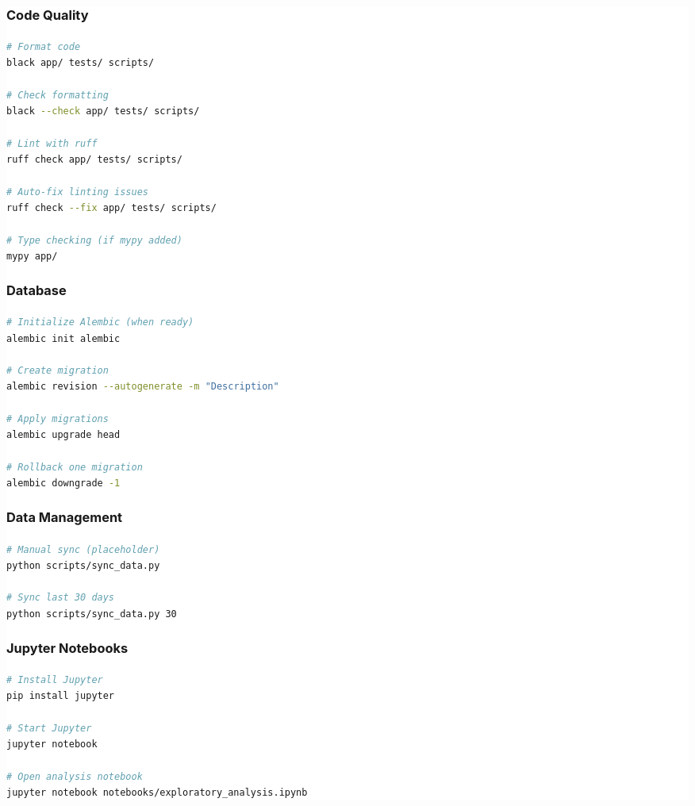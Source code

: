 ### Code Quality
```bash
# Format code
black app/ tests/ scripts/

# Check formatting
black --check app/ tests/ scripts/

# Lint with ruff
ruff check app/ tests/ scripts/

# Auto-fix linting issues
ruff check --fix app/ tests/ scripts/

# Type checking (if mypy added)
mypy app/
```

### Database
```bash
# Initialize Alembic (when ready)
alembic init alembic

# Create migration
alembic revision --autogenerate -m "Description"

# Apply migrations
alembic upgrade head

# Rollback one migration
alembic downgrade -1
```

### Data Management
```bash
# Manual sync (placeholder)
python scripts/sync_data.py

# Sync last 30 days
python scripts/sync_data.py 30
```

### Jupyter Notebooks
```bash
# Install Jupyter
pip install jupyter

# Start Jupyter
jupyter notebook

# Open analysis notebook
jupyter notebook notebooks/exploratory_analysis.ipynb
```
